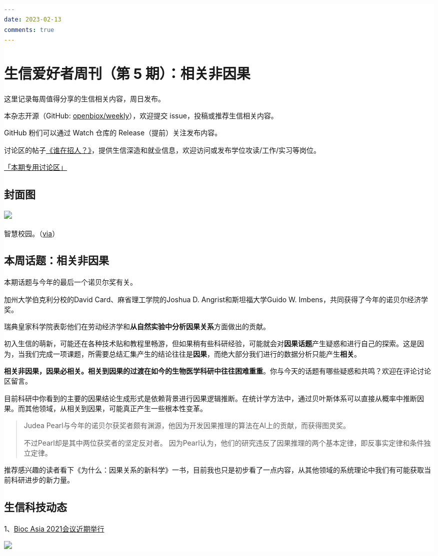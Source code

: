 ```yaml
---
date: 2023-02-13
comments: true
---
```


# 生信爱好者周刊（第 5 期）：相关非因果

这里记录每周值得分享的生信相关内容，周日发布。

本杂志开源（GitHub: [openbiox/weekly](https://github.com/openbiox/weekly)），欢迎提交 issue，投稿或推荐生信相关内容。

GitHub 粉们可以通过 Watch 仓库的 Release（提前）关注发布内容。

讨论区的帖子[《谁在招人？》](https://github.com/openbiox/weekly/issues/2)，提供生信深造和就业信息，欢迎访问或发布学位攻读/工作/实习等岗位。

[「本期专用讨论区」](https://github.com/openbiox/weekly/issues/93)

## 封面图


![](https://gitee.com/ShixiangWang/ImageCollection/raw/master/2021-10-16/1634370734597-image.png)

智慧校园。（[via](https://twitter.com/jmuiuc/status/1447585346519281664)）

## 本周话题：相关非因果

本期话题与今年的最后一个诺贝尔奖有关。

加州大学伯克利分校的David Card、麻省理工学院的Joshua D. Angrist和斯坦福大学Guido W. Imbens，共同获得了今年的诺贝尔经济学奖。

瑞典皇家科学院表彰他们在劳动经济学和**从自然实验中分析因果关系**方面做出的贡献。

初入生信的萌新，可能还在各种技术贴和教程里畅游，但如果稍有些科研经验，可能就会对**因果话题**产生疑惑和进行自己的探索。这是因为，当我们完成一项课题，所需要总结汇集产生的结论往往是**因果**，而绝大部分我们进行的数据分析只能产生**相关**。

**相关非因果，因果必相关。相关到因果的过渡在如今的生物医学科研中往往困难重重**。你与今天的话题有哪些疑惑和共鸣？欢迎在评论讨论区留言。

目前科研中你看到的主要的因果结论生成形式是依赖背景进行因果逻辑推断。在统计学方法中，通过贝叶斯体系可以直接从概率中推断因果。而其他领域，从相关到因果，可能真正产生一些根本性变革。

> Judea Pearl与今年的诺贝尔获奖者颇有渊源，他因为开发因果推理的算法在AI上的贡献，而获得图灵奖。
>
> 不过Pearl却是其中两位获奖者的坚定反对者。
> 因为Pearl认为，他们的研究违反了因果推理的两个基本定律，即反事实定律和条件独立定律。

推荐感兴趣的读者看下《为什么：因果关系的新科学》一书，目前我也只是初步看了一点内容，从其他领域的系统理论中我们有可能获取当前科研进步的新力量。


## 生信科技动态

1、[Bioc Asia 2021会议近期举行](https://biocasia2021.bioconductor.org/)


![](https://gitee.com/ShixiangWang/ImageCollection/raw/master/2021-10-16/1634372135028-iShot2021-10-16%2016.15.11.png)
